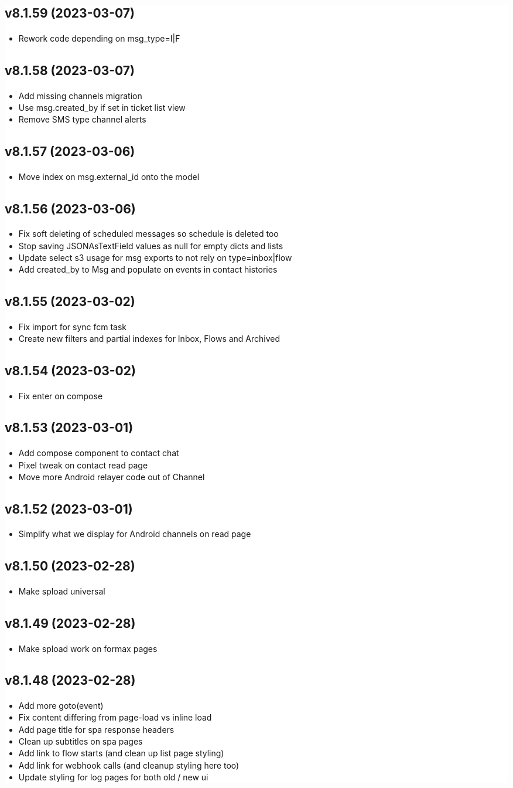 v8.1.59 (2023-03-07)
-------------------------
 * Rework code depending on msg_type=I|F

v8.1.58 (2023-03-07)
-------------------------
 * Add missing channels migration
 * Use msg.created_by if set in ticket list view
 * Remove SMS type channel alerts

v8.1.57 (2023-03-06)
-------------------------
 * Move index on msg.external_id onto the model

v8.1.56 (2023-03-06)
-------------------------
 * Fix soft deleting of scheduled messages so schedule is deleted too
 * Stop saving JSONAsTextField values as null for empty dicts and lists
 * Update select s3 usage for msg exports to not rely on type=inbox|flow
 * Add created_by to Msg and populate on events in contact histories

v8.1.55 (2023-03-02)
-------------------------
 * Fix import for sync fcm task
 * Create new filters and partial indexes for Inbox, Flows and Archived

v8.1.54 (2023-03-02)
-------------------------
 * Fix enter on compose

v8.1.53 (2023-03-01)
-------------------------
 * Add compose component to contact chat
 * Pixel tweak on contact read page
 * Move more Android relayer code out of Channel

v8.1.52 (2023-03-01)
-------------------------
 * Simplify what we display for Android channels on read page

v8.1.50 (2023-02-28)
-------------------------
 * Make spload universal

v8.1.49 (2023-02-28)
-------------------------
 * Make spload work on formax pages

v8.1.48 (2023-02-28)
-------------------------
 * Add more goto(event)  
 * Fix content differing from page-load vs inline load  
 * Add page title for spa response headers  
 * Clean up subtitles on spa pages  
 * Add link to flow starts (and clean up list page styling)
 * Add link for webhook calls (and cleanup styling here too)  
 * Update styling for log pages for both old / new ui
